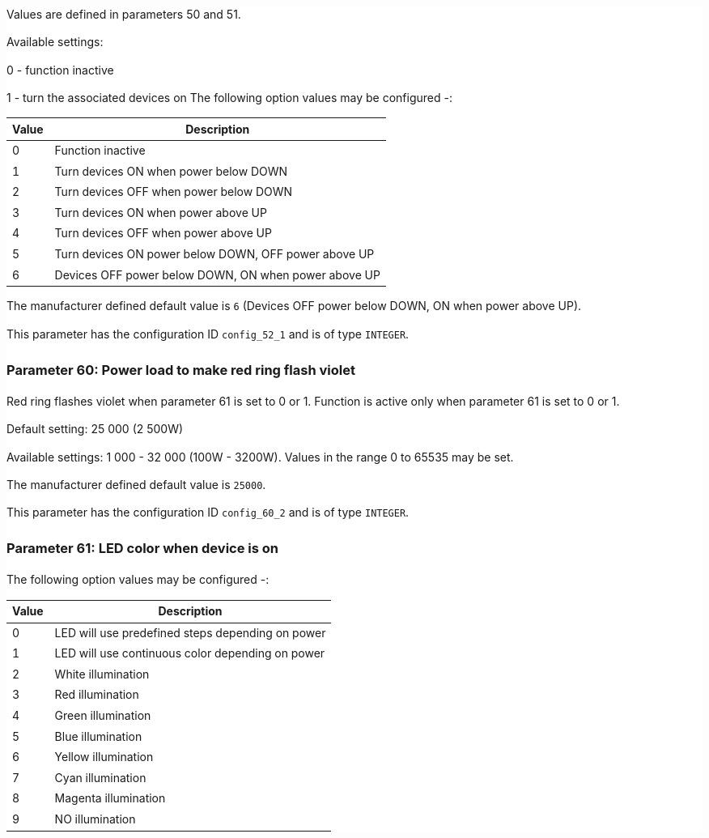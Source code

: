 Values are defined in parameters 50 and 51.

Available settings:

0 - function inactive

1 - turn the associated devices on
The following option values may be configured -:

| Value  | Description |
|--------|-------------|
| 0 | Function inactive |
| 1 | Turn devices ON when power below DOWN |
| 2 | Turn devices OFF when power below DOWN |
| 3 | Turn devices ON when power above UP |
| 4 | Turn devices OFF when power above UP |
| 5 | Turn devices ON power below DOWN, OFF power above UP |
| 6 | Devices OFF power below DOWN, ON when power above UP |

The manufacturer defined default value is ```6``` (Devices OFF power below DOWN, ON when power above UP).

This parameter has the configuration ID ```config_52_1``` and is of type ```INTEGER```.


### Parameter 60: Power load to make red ring flash violet

Red ring flashes violet when parameter 61 is set to 0 or 1.
Function is active only when parameter 61 is set to 0 or 1.

Default setting: 25 000 (2 500W)

Available settings: 1 000 - 32 000 (100W - 3200W).
Values in the range 0 to 65535 may be set.

The manufacturer defined default value is ```25000```.

This parameter has the configuration ID ```config_60_2``` and is of type ```INTEGER```.


### Parameter 61: LED color when device is on



The following option values may be configured -:

| Value  | Description |
|--------|-------------|
| 0 | LED will use predefined steps depending on power |
| 1 | LED will use continuous color depending on power |
| 2 | White illumination |
| 3 | Red illumination |
| 4 | Green illumination |
| 5 | Blue illumination |
| 6 | Yellow illumination |
| 7 | Cyan illumination |
| 8 | Magenta illumination |
| 9 | NO illumination |
